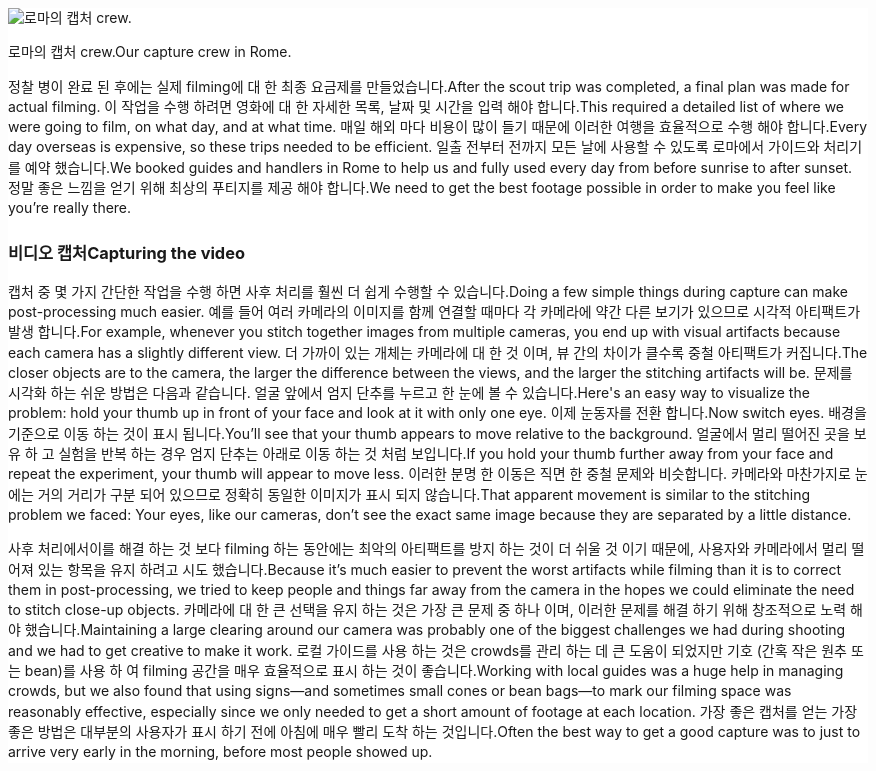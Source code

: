 ![로마의 캡처 crew.](images/holotour-filming-crew-rome-500px.jpg) 

<span data-ttu-id="c1de4-147">로마의 캡처 crew.</span><span class="sxs-lookup"><span data-stu-id="c1de4-147">Our capture crew in Rome.</span></span> 


<span data-ttu-id="c1de4-148">정찰 병이 완료 된 후에는 실제 filming에 대 한 최종 요금제를 만들었습니다.</span><span class="sxs-lookup"><span data-stu-id="c1de4-148">After the scout trip was completed, a final plan was made for actual filming.</span></span> <span data-ttu-id="c1de4-149">이 작업을 수행 하려면 영화에 대 한 자세한 목록, 날짜 및 시간을 입력 해야 합니다.</span><span class="sxs-lookup"><span data-stu-id="c1de4-149">This required a detailed list of where we were going to film, on what day, and at what time.</span></span> <span data-ttu-id="c1de4-150">매일 해외 마다 비용이 많이 들기 때문에 이러한 여행을 효율적으로 수행 해야 합니다.</span><span class="sxs-lookup"><span data-stu-id="c1de4-150">Every day overseas is expensive, so these trips needed to be efficient.</span></span> <span data-ttu-id="c1de4-151">일출 전부터 전까지 모든 날에 사용할 수 있도록 로마에서 가이드와 처리기를 예약 했습니다.</span><span class="sxs-lookup"><span data-stu-id="c1de4-151">We booked guides and handlers in Rome to help us and fully used every day from before sunrise to after sunset.</span></span> <span data-ttu-id="c1de4-152">정말 좋은 느낌을 얻기 위해 최상의 푸티지를 제공 해야 합니다.</span><span class="sxs-lookup"><span data-stu-id="c1de4-152">We need to get the best footage possible in order to make you feel like you’re really there.</span></span>

### <a name="capturing-the-video"></a><span data-ttu-id="c1de4-153">비디오 캡처</span><span class="sxs-lookup"><span data-stu-id="c1de4-153">Capturing the video</span></span>

<span data-ttu-id="c1de4-154">캡처 중 몇 가지 간단한 작업을 수행 하면 사후 처리를 훨씬 더 쉽게 수행할 수 있습니다.</span><span class="sxs-lookup"><span data-stu-id="c1de4-154">Doing a few simple things during capture can make post-processing much easier.</span></span> <span data-ttu-id="c1de4-155">예를 들어 여러 카메라의 이미지를 함께 연결할 때마다 각 카메라에 약간 다른 보기가 있으므로 시각적 아티팩트가 발생 합니다.</span><span class="sxs-lookup"><span data-stu-id="c1de4-155">For example, whenever you stitch together images from multiple cameras, you end up with visual artifacts because each camera has a slightly different view.</span></span> <span data-ttu-id="c1de4-156">더 가까이 있는 개체는 카메라에 대 한 것 이며, 뷰 간의 차이가 클수록 중철 아티팩트가 커집니다.</span><span class="sxs-lookup"><span data-stu-id="c1de4-156">The closer objects are to the camera, the larger the difference between the views, and the larger the stitching artifacts will be.</span></span> <span data-ttu-id="c1de4-157">문제를 시각화 하는 쉬운 방법은 다음과 같습니다. 얼굴 앞에서 엄지 단추를 누르고 한 눈에 볼 수 있습니다.</span><span class="sxs-lookup"><span data-stu-id="c1de4-157">Here's an easy way to visualize the problem: hold your thumb up in front of your face and look at it with only one eye.</span></span> <span data-ttu-id="c1de4-158">이제 눈동자를 전환 합니다.</span><span class="sxs-lookup"><span data-stu-id="c1de4-158">Now switch eyes.</span></span> <span data-ttu-id="c1de4-159">배경을 기준으로 이동 하는 것이 표시 됩니다.</span><span class="sxs-lookup"><span data-stu-id="c1de4-159">You’ll see that your thumb appears to move relative to the background.</span></span> <span data-ttu-id="c1de4-160">얼굴에서 멀리 떨어진 곳을 보유 하 고 실험을 반복 하는 경우 엄지 단추는 아래로 이동 하는 것 처럼 보입니다.</span><span class="sxs-lookup"><span data-stu-id="c1de4-160">If you hold your thumb further away from your face and repeat the experiment, your thumb will appear to move less.</span></span> <span data-ttu-id="c1de4-161">이러한 분명 한 이동은 직면 한 중철 문제와 비슷합니다. 카메라와 마찬가지로 눈에는 거의 거리가 구분 되어 있으므로 정확히 동일한 이미지가 표시 되지 않습니다.</span><span class="sxs-lookup"><span data-stu-id="c1de4-161">That apparent movement is similar to the stitching problem we faced: Your eyes, like our cameras, don’t see the exact same image because they are separated by a little distance.</span></span>

<span data-ttu-id="c1de4-162">사후 처리에서이를 해결 하는 것 보다 filming 하는 동안에는 최악의 아티팩트를 방지 하는 것이 더 쉬울 것 이기 때문에, 사용자와 카메라에서 멀리 떨어져 있는 항목을 유지 하려고 시도 했습니다.</span><span class="sxs-lookup"><span data-stu-id="c1de4-162">Because it’s much easier to prevent the worst artifacts while filming than it is to correct them in post-processing, we tried to keep people and things far away from the camera in the hopes we could eliminate the need to stitch close-up objects.</span></span> <span data-ttu-id="c1de4-163">카메라에 대 한 큰 선택을 유지 하는 것은 가장 큰 문제 중 하나 이며, 이러한 문제를 해결 하기 위해 창조적으로 노력 해야 했습니다.</span><span class="sxs-lookup"><span data-stu-id="c1de4-163">Maintaining a large clearing around our camera was probably one of the biggest challenges we had during shooting and we had to get creative to make it work.</span></span> <span data-ttu-id="c1de4-164">로컬 가이드를 사용 하는 것은 crowds를 관리 하는 데 큰 도움이 되었지만 기호 (간혹 작은 원추 또는 bean)를 사용 하 여 filming 공간을 매우 효율적으로 표시 하는 것이 좋습니다.</span><span class="sxs-lookup"><span data-stu-id="c1de4-164">Working with local guides was a huge help in managing crowds, but we also found that using signs—and sometimes small cones or bean bags—to mark our filming space was reasonably effective, especially since we only needed to get a short amount of footage at each location.</span></span> <span data-ttu-id="c1de4-165">가장 좋은 캡처를 얻는 가장 좋은 방법은 대부분의 사용자가 표시 하기 전에 아침에 매우 빨리 도착 하는 것입니다.</span><span class="sxs-lookup"><span data-stu-id="c1de4-165">Often the best way to get a good capture was to just to arrive very early in the morning, before most people showed up.</span></span>
